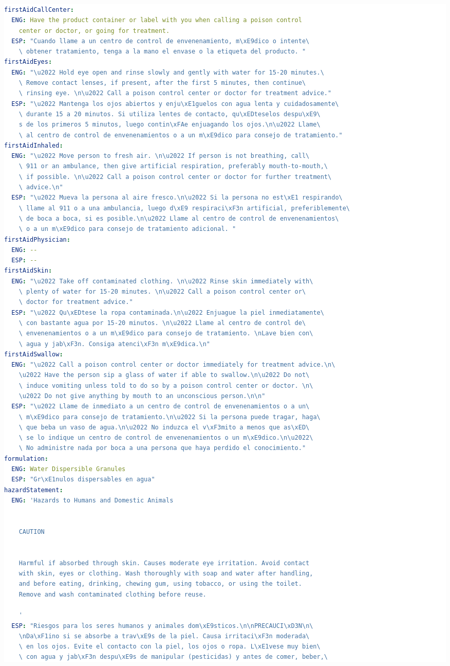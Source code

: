 ```yaml
firstAidCallCenter:
  ENG: Have the product container or label with you when calling a poison control
    center or doctor, or going for treatment.
  ESP: "Cuando llame a un centro de control de envenenamiento, m\xE9dico o intente\
    \ obtener tratamiento, tenga a la mano el envase o la etiqueta del producto. "
firstAidEyes:
  ENG: "\u2022 Hold eye open and rinse slowly and gently with water for 15-20 minutes.\
    \ Remove contact lenses, if present, after the first 5 minutes, then continue\
    \ rinsing eye. \n\u2022 Call a poison control center or doctor for treatment advice."
  ESP: "\u2022 Mantenga los ojos abiertos y enju\xE1guelos con agua lenta y cuidadosamente\
    \ durante 15 a 20 minutos. Si utiliza lentes de contacto, qu\xEDteselos despu\xE9\
    s de los primeros 5 minutos, luego contin\xFAe enjuagando los ojos.\n\u2022 Llame\
    \ al centro de control de envenenamientos o a un m\xE9dico para consejo de tratamiento."
firstAidInhaled:
  ENG: "\u2022 Move person to fresh air. \n\u2022 If person is not breathing, call\
    \ 911 or an ambulance, then give artificial respiration, preferably mouth-to-mouth,\
    \ if possible. \n\u2022 Call a poison control center or doctor for further treatment\
    \ advice.\n"
  ESP: "\u2022 Mueva la persona al aire fresco.\n\u2022 Si la persona no est\xE1 respirando\
    \ llame al 911 o a una ambulancia, luego d\xE9 respiraci\xF3n artificial, preferiblemente\
    \ de boca a boca, si es posible.\n\u2022 Llame al centro de control de envenenamientos\
    \ o a un m\xE9dico para consejo de tratamiento adicional. "
firstAidPhysician:
  ENG: --
  ESP: --
firstAidSkin:
  ENG: "\u2022 Take off contaminated clothing. \n\u2022 Rinse skin immediately with\
    \ plenty of water for 15-20 minutes. \n\u2022 Call a poison control center or\
    \ doctor for treatment advice."
  ESP: "\u2022 Qu\xEDtese la ropa contaminada.\n\u2022 Enjuague la piel inmediatamente\
    \ con bastante agua por 15-20 minutos. \n\u2022 Llame al centro de control de\
    \ envenenamientos o a un m\xE9dico para consejo de tratamiento. \nLave bien con\
    \ agua y jab\xF3n. Consiga atenci\xF3n m\xE9dica.\n"
firstAidSwallow:
  ENG: "\u2022 Call a poison control center or doctor immediately for treatment advice.\n\
    \u2022 Have the person sip a glass of water if able to swallow.\n\u2022 Do not\
    \ induce vomiting unless told to do so by a poison control center or doctor. \n\
    \u2022 Do not give anything by mouth to an unconscious person.\n\n"
  ESP: "\u2022 Llame de inmediato a un centro de control de envenenamientos o a un\
    \ m\xE9dico para consejo de tratamiento.\n\u2022 Si la persona puede tragar, haga\
    \ que beba un vaso de agua.\n\u2022 No induzca el v\xF3mito a menos que as\xED\
    \ se lo indique un centro de control de envenenamientos o un m\xE9dico.\n\u2022\
    \ No administre nada por boca a una persona que haya perdido el conocimiento."
formulation:
  ENG: Water Dispersible Granules
  ESP: "Gr\xE1nulos dispersables en agua"
hazardStatement:
  ENG: 'Hazards to Humans and Domestic Animals


    CAUTION


    Harmful if absorbed through skin. Causes moderate eye irritation. Avoid contact
    with skin, eyes or clothing. Wash thoroughly with soap and water after handling,
    and before eating, drinking, chewing gum, using tobacco, or using the toilet.
    Remove and wash contaminated clothing before reuse.

    '
  ESP: "Riesgos para los seres humanos y animales dom\xE9sticos.\n\nPRECAUCI\xD3N\n\
    \nDa\xF1ino si se absorbe a trav\xE9s de la piel. Causa irritaci\xF3n moderada\
    \ en los ojos. Evite el contacto con la piel, los ojos o ropa. L\xE1vese muy bien\
    \ con agua y jab\xF3n despu\xE9s de manipular (pesticidas) y antes de comer, beber,\
```